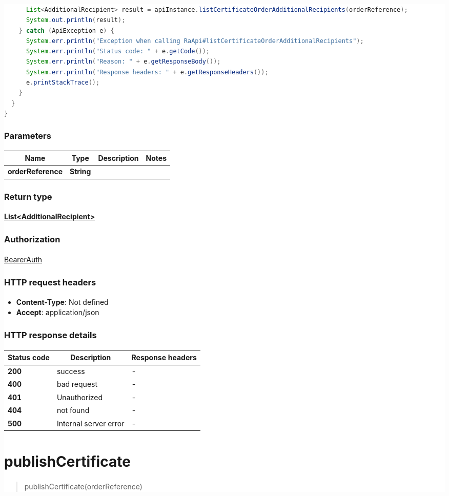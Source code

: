 ```java
      List<AdditionalRecipient> result = apiInstance.listCertificateOrderAdditionalRecipients(orderReference);
      System.out.println(result);
    } catch (ApiException e) {
      System.err.println("Exception when calling RaApi#listCertificateOrderAdditionalRecipients");
      System.err.println("Status code: " + e.getCode());
      System.err.println("Reason: " + e.getResponseBody());
      System.err.println("Response headers: " + e.getResponseHeaders());
      e.printStackTrace();
    }
  }
}
```

### Parameters

| Name | Type | Description  | Notes |
|------------- | ------------- | ------------- | -------------|
| **orderReference** | **String**|  | |

### Return type

[**List&lt;AdditionalRecipient&gt;**](AdditionalRecipient.md)

### Authorization

[BearerAuth](../README.md#BearerAuth)

### HTTP request headers

 - **Content-Type**: Not defined
 - **Accept**: application/json

### HTTP response details
| Status code | Description | Response headers |
|-------------|-------------|------------------|
| **200** | success |  -  |
| **400** | bad request |  -  |
| **401** | Unauthorized |  -  |
| **404** | not found |  -  |
| **500** | Internal server error |  -  |

<a id="publishCertificate"></a>
# **publishCertificate**
> publishCertificate(orderReference)
